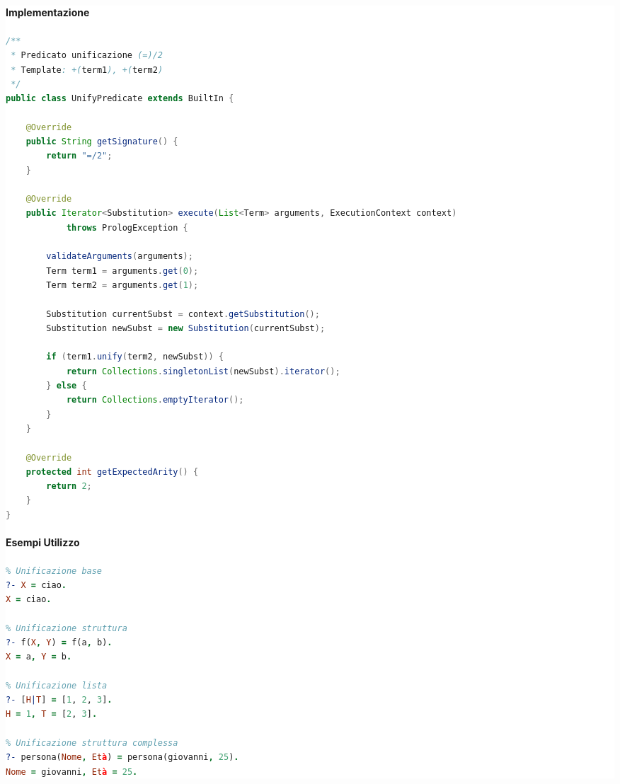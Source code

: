 #### Implementazione

```java
/**
 * Predicato unificazione (=)/2
 * Template: +(term1), +(term2)
 */
public class UnifyPredicate extends BuiltIn {
    
    @Override
    public String getSignature() {
        return "=/2";
    }
    
    @Override
    public Iterator<Substitution> execute(List<Term> arguments, ExecutionContext context) 
            throws PrologException {
        
        validateArguments(arguments);
        Term term1 = arguments.get(0);
        Term term2 = arguments.get(1);
        
        Substitution currentSubst = context.getSubstitution();
        Substitution newSubst = new Substitution(currentSubst);
        
        if (term1.unify(term2, newSubst)) {
            return Collections.singletonList(newSubst).iterator();
        } else {
            return Collections.emptyIterator();
        }
    }
    
    @Override
    protected int getExpectedArity() {
        return 2;
    }
}
```

#### Esempi Utilizzo

```prolog
% Unificazione base
?- X = ciao.
X = ciao.

% Unificazione struttura
?- f(X, Y) = f(a, b).
X = a, Y = b.

% Unificazione lista
?- [H|T] = [1, 2, 3].
H = 1, T = [2, 3].

% Unificazione struttura complessa
?- persona(Nome, Età) = persona(giovanni, 25).
Nome = giovanni, Età = 25.
```
